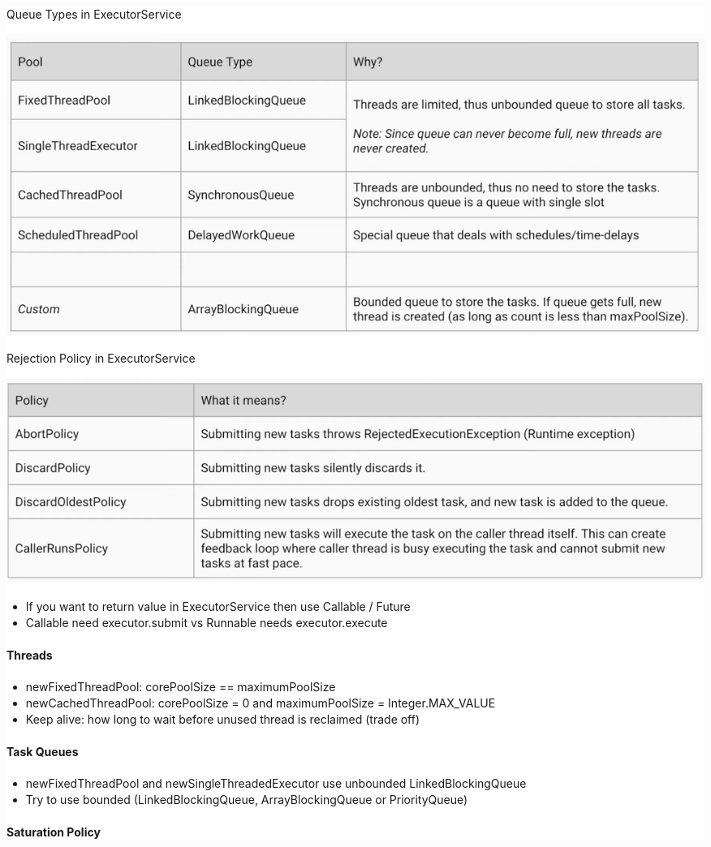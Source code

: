 Queue Types in ExecutorService

![](src/main/resources/QueueTypeExercutorService.png)

Rejection Policy in ExecutorService

![](src/main/resources/RejectionPolicy.png)

- If you want to return value in ExecutorService then use Callable / Future
- Callable need executor.submit vs Runnable needs executor.execute

#### Threads
- newFixedThreadPool: corePoolSize == maximumPoolSize
- newCachedThreadPool: corePoolSize = 0 and maximumPoolSize = Integer.MAX\_VALUE
- Keep alive: how long to wait before unused thread is reclaimed (trade off)

#### Task Queues

- newFixedThreadPool and newSingleThreadedExecutor use unbounded LinkedBlockingQueue
- Try to use bounded (LinkedBlockingQueue, ArrayBlockingQueue or PriorityQueue)

#### Saturation Policy
